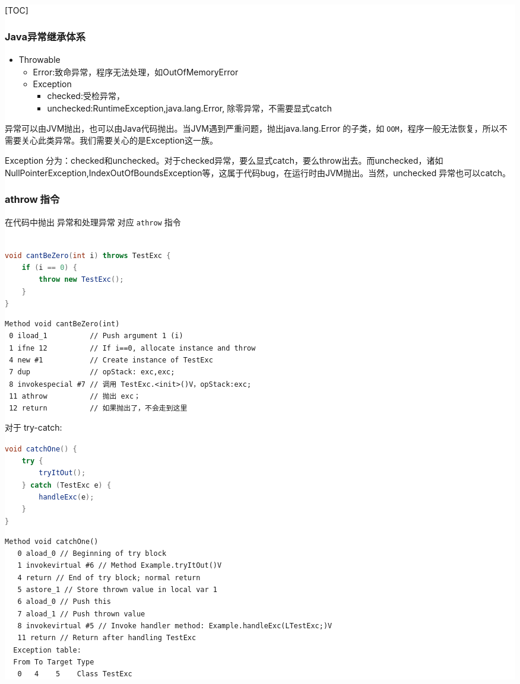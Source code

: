 
[TOC]

### Java异常继承体系

+ Throwable
    + Error:致命异常，程序无法处理，如OutOfMemoryError
    + Exception
        + checked:受检异常，
        + unchecked:RuntimeException,java.lang.Error, 除零异常，不需要显式catch
            

异常可以由JVM抛出，也可以由Java代码抛出。当JVM遇到严重问题，抛出java.lang.Error 的子类，如 `OOM`，程序一般无法恢复，所以不需要关心此类异常。我们需要关心的是Exception这一族。

Exception 分为：checked和unchecked。对于checked异常，要么显式catch，要么throw出去。而unchecked，诸如NullPointerException,IndexOutOfBoundsException等，这属于代码bug，在运行时由JVM抛出。当然，unchecked 异常也可以catch。


### athrow 指令

在代码中抛出 异常和处理异常 对应 `athrow` 指令 

```java

void cantBeZero(int i) throws TestExc {
    if (i == 0) {
        throw new TestExc();
    }
}
```

```
Method void cantBeZero(int)
 0 iload_1 			// Push argument 1 (i)
 1 ifne 12 			// If i==0, allocate instance and throw
 4 new #1 			// Create instance of TestExc
 7 dup 				// opStack: exc,exc;
 8 invokespecial #7 // 调用 TestExc.<init>()V，opStack:exc;
 11 athrow 			// 抛出 exc；
 12 return 			// 如果抛出了，不会走到这里
```

对于 try-catch:
```java
void catchOne() {
    try {
        tryItOut();
    } catch (TestExc e) {
        handleExc(e);
    }
}
```

```
Method void catchOne()
   0 aload_0 // Beginning of try block
   1 invokevirtual #6 // Method Example.tryItOut()V
   4 return // End of try block; normal return
   5 astore_1 // Store thrown value in local var 1
   6 aload_0 // Push this
   7 aload_1 // Push thrown value
   8 invokevirtual #5 // Invoke handler method: Example.handleExc(LTestExc;)V
   11 return // Return after handling TestExc
  Exception table:
  From To Target Type
   0   4    5    Class TestExc
```
